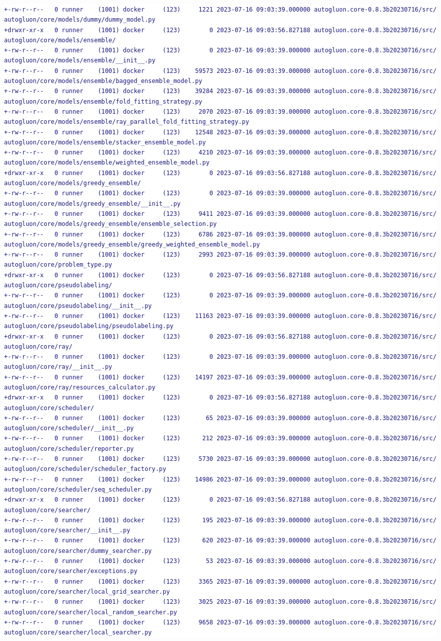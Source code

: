 ```diff
+-rw-r--r--   0 runner    (1001) docker     (123)     1221 2023-07-16 09:03:39.000000 autogluon.core-0.8.3b20230716/src/autogluon/core/models/dummy/dummy_model.py
+drwxr-xr-x   0 runner    (1001) docker     (123)        0 2023-07-16 09:03:56.827188 autogluon.core-0.8.3b20230716/src/autogluon/core/models/ensemble/
+-rw-r--r--   0 runner    (1001) docker     (123)        0 2023-07-16 09:03:39.000000 autogluon.core-0.8.3b20230716/src/autogluon/core/models/ensemble/__init__.py
+-rw-r--r--   0 runner    (1001) docker     (123)    59573 2023-07-16 09:03:39.000000 autogluon.core-0.8.3b20230716/src/autogluon/core/models/ensemble/bagged_ensemble_model.py
+-rw-r--r--   0 runner    (1001) docker     (123)    39284 2023-07-16 09:03:39.000000 autogluon.core-0.8.3b20230716/src/autogluon/core/models/ensemble/fold_fitting_strategy.py
+-rw-r--r--   0 runner    (1001) docker     (123)     2070 2023-07-16 09:03:39.000000 autogluon.core-0.8.3b20230716/src/autogluon/core/models/ensemble/ray_parallel_fold_fitting_strategy.py
+-rw-r--r--   0 runner    (1001) docker     (123)    12548 2023-07-16 09:03:39.000000 autogluon.core-0.8.3b20230716/src/autogluon/core/models/ensemble/stacker_ensemble_model.py
+-rw-r--r--   0 runner    (1001) docker     (123)     4210 2023-07-16 09:03:39.000000 autogluon.core-0.8.3b20230716/src/autogluon/core/models/ensemble/weighted_ensemble_model.py
+drwxr-xr-x   0 runner    (1001) docker     (123)        0 2023-07-16 09:03:56.827188 autogluon.core-0.8.3b20230716/src/autogluon/core/models/greedy_ensemble/
+-rw-r--r--   0 runner    (1001) docker     (123)        0 2023-07-16 09:03:39.000000 autogluon.core-0.8.3b20230716/src/autogluon/core/models/greedy_ensemble/__init__.py
+-rw-r--r--   0 runner    (1001) docker     (123)     9411 2023-07-16 09:03:39.000000 autogluon.core-0.8.3b20230716/src/autogluon/core/models/greedy_ensemble/ensemble_selection.py
+-rw-r--r--   0 runner    (1001) docker     (123)     6786 2023-07-16 09:03:39.000000 autogluon.core-0.8.3b20230716/src/autogluon/core/models/greedy_ensemble/greedy_weighted_ensemble_model.py
+-rw-r--r--   0 runner    (1001) docker     (123)     2993 2023-07-16 09:03:39.000000 autogluon.core-0.8.3b20230716/src/autogluon/core/problem_type.py
+drwxr-xr-x   0 runner    (1001) docker     (123)        0 2023-07-16 09:03:56.827188 autogluon.core-0.8.3b20230716/src/autogluon/core/pseudolabeling/
+-rw-r--r--   0 runner    (1001) docker     (123)        0 2023-07-16 09:03:39.000000 autogluon.core-0.8.3b20230716/src/autogluon/core/pseudolabeling/__init__.py
+-rw-r--r--   0 runner    (1001) docker     (123)    11163 2023-07-16 09:03:39.000000 autogluon.core-0.8.3b20230716/src/autogluon/core/pseudolabeling/pseudolabeling.py
+drwxr-xr-x   0 runner    (1001) docker     (123)        0 2023-07-16 09:03:56.827188 autogluon.core-0.8.3b20230716/src/autogluon/core/ray/
+-rw-r--r--   0 runner    (1001) docker     (123)        0 2023-07-16 09:03:39.000000 autogluon.core-0.8.3b20230716/src/autogluon/core/ray/__init__.py
+-rw-r--r--   0 runner    (1001) docker     (123)    14197 2023-07-16 09:03:39.000000 autogluon.core-0.8.3b20230716/src/autogluon/core/ray/resources_calculator.py
+drwxr-xr-x   0 runner    (1001) docker     (123)        0 2023-07-16 09:03:56.827188 autogluon.core-0.8.3b20230716/src/autogluon/core/scheduler/
+-rw-r--r--   0 runner    (1001) docker     (123)       65 2023-07-16 09:03:39.000000 autogluon.core-0.8.3b20230716/src/autogluon/core/scheduler/__init__.py
+-rw-r--r--   0 runner    (1001) docker     (123)      212 2023-07-16 09:03:39.000000 autogluon.core-0.8.3b20230716/src/autogluon/core/scheduler/reporter.py
+-rw-r--r--   0 runner    (1001) docker     (123)     5730 2023-07-16 09:03:39.000000 autogluon.core-0.8.3b20230716/src/autogluon/core/scheduler/scheduler_factory.py
+-rw-r--r--   0 runner    (1001) docker     (123)    14986 2023-07-16 09:03:39.000000 autogluon.core-0.8.3b20230716/src/autogluon/core/scheduler/seq_scheduler.py
+drwxr-xr-x   0 runner    (1001) docker     (123)        0 2023-07-16 09:03:56.827188 autogluon.core-0.8.3b20230716/src/autogluon/core/searcher/
+-rw-r--r--   0 runner    (1001) docker     (123)      195 2023-07-16 09:03:39.000000 autogluon.core-0.8.3b20230716/src/autogluon/core/searcher/__init__.py
+-rw-r--r--   0 runner    (1001) docker     (123)      620 2023-07-16 09:03:39.000000 autogluon.core-0.8.3b20230716/src/autogluon/core/searcher/dummy_searcher.py
+-rw-r--r--   0 runner    (1001) docker     (123)       53 2023-07-16 09:03:39.000000 autogluon.core-0.8.3b20230716/src/autogluon/core/searcher/exceptions.py
+-rw-r--r--   0 runner    (1001) docker     (123)     3365 2023-07-16 09:03:39.000000 autogluon.core-0.8.3b20230716/src/autogluon/core/searcher/local_grid_searcher.py
+-rw-r--r--   0 runner    (1001) docker     (123)     3025 2023-07-16 09:03:39.000000 autogluon.core-0.8.3b20230716/src/autogluon/core/searcher/local_random_searcher.py
+-rw-r--r--   0 runner    (1001) docker     (123)     9658 2023-07-16 09:03:39.000000 autogluon.core-0.8.3b20230716/src/autogluon/core/searcher/local_searcher.py
```